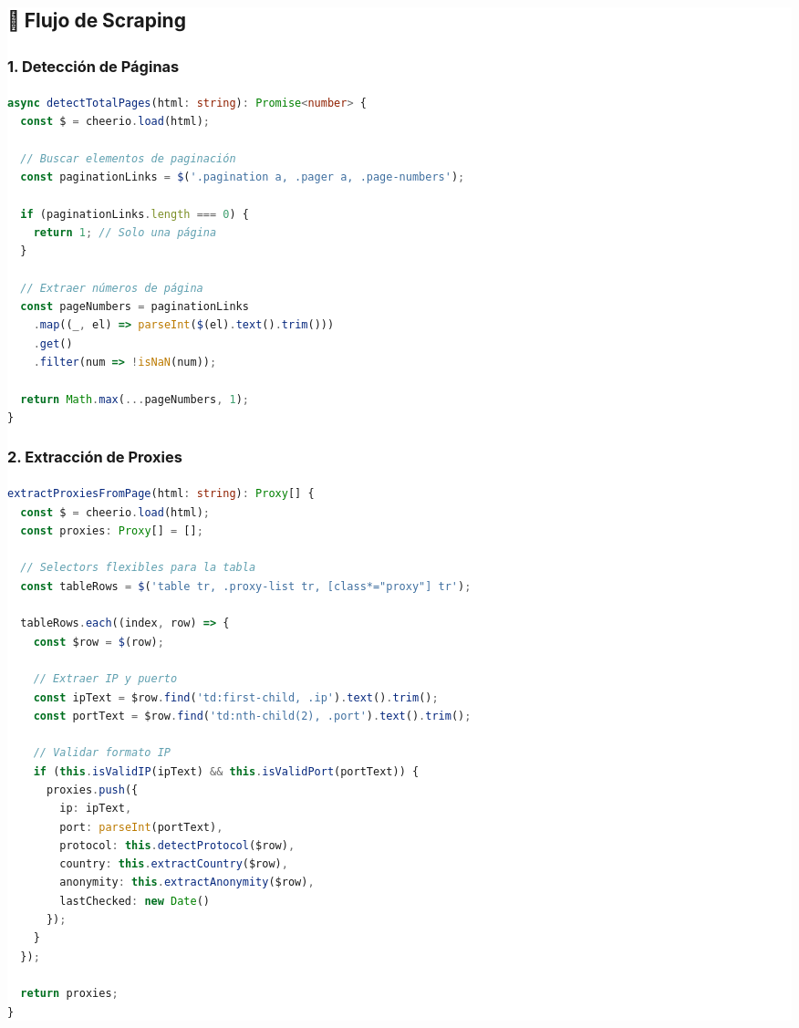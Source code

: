 ## 🔄 Flujo de Scraping

### 1. Detección de Páginas

```typescript
async detectTotalPages(html: string): Promise<number> {
  const $ = cheerio.load(html);

  // Buscar elementos de paginación
  const paginationLinks = $('.pagination a, .pager a, .page-numbers');

  if (paginationLinks.length === 0) {
    return 1; // Solo una página
  }

  // Extraer números de página
  const pageNumbers = paginationLinks
    .map((_, el) => parseInt($(el).text().trim()))
    .get()
    .filter(num => !isNaN(num));

  return Math.max(...pageNumbers, 1);
}
```

### 2. Extracción de Proxies

```typescript
extractProxiesFromPage(html: string): Proxy[] {
  const $ = cheerio.load(html);
  const proxies: Proxy[] = [];

  // Selectors flexibles para la tabla
  const tableRows = $('table tr, .proxy-list tr, [class*="proxy"] tr');

  tableRows.each((index, row) => {
    const $row = $(row);

    // Extraer IP y puerto
    const ipText = $row.find('td:first-child, .ip').text().trim();
    const portText = $row.find('td:nth-child(2), .port').text().trim();

    // Validar formato IP
    if (this.isValidIP(ipText) && this.isValidPort(portText)) {
      proxies.push({
        ip: ipText,
        port: parseInt(portText),
        protocol: this.detectProtocol($row),
        country: this.extractCountry($row),
        anonymity: this.extractAnonymity($row),
        lastChecked: new Date()
      });
    }
  });

  return proxies;
}
```
